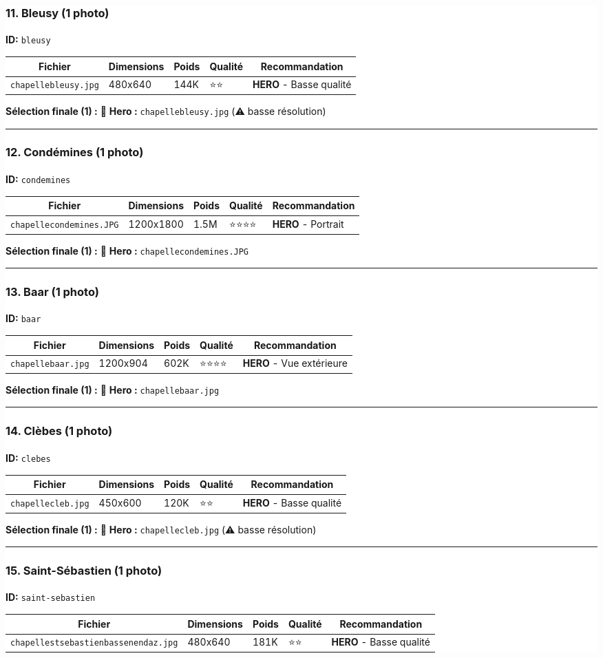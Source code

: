 ### 11. Bleusy (1 photo)
**ID:** `bleusy`

| Fichier | Dimensions | Poids | Qualité | Recommandation |
|---------|-----------|-------|---------|----------------|
| `chapellebleusy.jpg` | 480x640 | 144K | ⭐⭐ | **HERO** - Basse qualité |

**Sélection finale (1) :**
🎯 **Hero :** `chapellebleusy.jpg` (⚠️ basse résolution)

---

### 12. Condémines (1 photo)
**ID:** `condemines`

| Fichier | Dimensions | Poids | Qualité | Recommandation |
|---------|-----------|-------|---------|----------------|
| `chapellecondemines.JPG` | 1200x1800 | 1.5M | ⭐⭐⭐⭐ | **HERO** - Portrait |

**Sélection finale (1) :**
🎯 **Hero :** `chapellecondemines.JPG`

---

### 13. Baar (1 photo)
**ID:** `baar`

| Fichier | Dimensions | Poids | Qualité | Recommandation |
|---------|-----------|-------|---------|----------------|
| `chapellebaar.jpg` | 1200x904 | 602K | ⭐⭐⭐⭐ | **HERO** - Vue extérieure |

**Sélection finale (1) :**
🎯 **Hero :** `chapellebaar.jpg`

---

### 14. Clèbes (1 photo)
**ID:** `clebes`

| Fichier | Dimensions | Poids | Qualité | Recommandation |
|---------|-----------|-------|---------|----------------|
| `chapellecleb.jpg` | 450x600 | 120K | ⭐⭐ | **HERO** - Basse qualité |

**Sélection finale (1) :**
🎯 **Hero :** `chapellecleb.jpg` (⚠️ basse résolution)

---

### 15. Saint-Sébastien (1 photo)
**ID:** `saint-sebastien`

| Fichier | Dimensions | Poids | Qualité | Recommandation |
|---------|-----------|-------|---------|----------------|
| `chapellestsebastienbassenendaz.jpg` | 480x640 | 181K | ⭐⭐ | **HERO** - Basse qualité |
